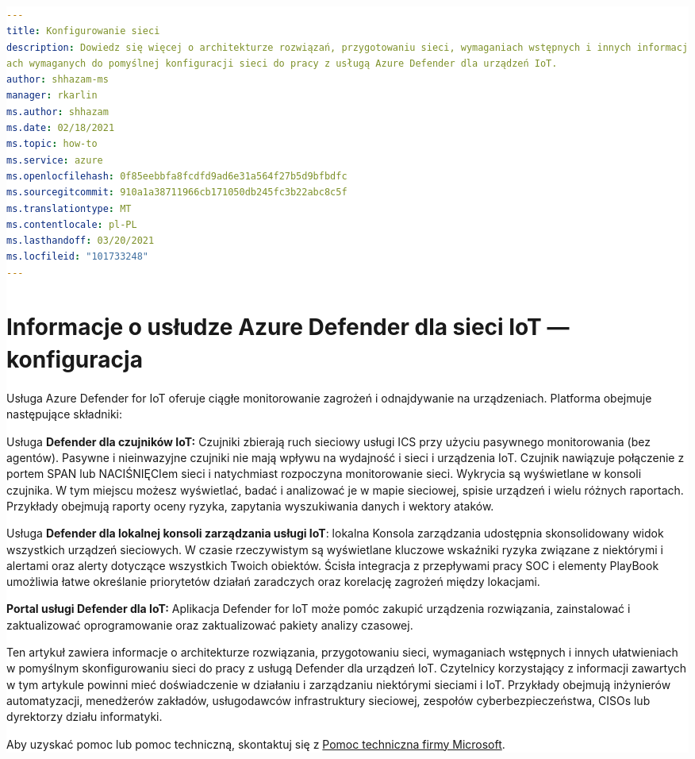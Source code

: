 ```yaml
---
title: Konfigurowanie sieci
description: Dowiedz się więcej o architekturze rozwiązań, przygotowaniu sieci, wymaganiach wstępnych i innych informacjach wymaganych do pomyślnej konfiguracji sieci do pracy z usługą Azure Defender dla urządzeń IoT.
author: shhazam-ms
manager: rkarlin
ms.author: shhazam
ms.date: 02/18/2021
ms.topic: how-to
ms.service: azure
ms.openlocfilehash: 0f85eebbfa8fcdfd9ad6e31a564f27b5d9bfbdfc
ms.sourcegitcommit: 910a1a38711966cb171050db245fc3b22abc8c5f
ms.translationtype: MT
ms.contentlocale: pl-PL
ms.lasthandoff: 03/20/2021
ms.locfileid: "101733248"
---
```

# <a name="about-azure-defender-for-iot-network-setup"></a>Informacje o usłudze Azure Defender dla sieci IoT — konfiguracja

Usługa Azure Defender for IoT oferuje ciągłe monitorowanie zagrożeń i odnajdywanie na urządzeniach. Platforma obejmuje następujące składniki:

Usługa **Defender dla czujników IoT:** Czujniki zbierają ruch sieciowy usługi ICS przy użyciu pasywnego monitorowania (bez agentów). Pasywne i nieinwazyjne czujniki nie mają wpływu na wydajność i sieci i urządzenia IoT. Czujnik nawiązuje połączenie z portem SPAN lub NACIŚNIĘCIem sieci i natychmiast rozpoczyna monitorowanie sieci. Wykrycia są wyświetlane w konsoli czujnika. W tym miejscu możesz wyświetlać, badać i analizować je w mapie sieciowej, spisie urządzeń i wielu różnych raportach. Przykłady obejmują raporty oceny ryzyka, zapytania wyszukiwania danych i wektory ataków. 

Usługa **Defender dla lokalnej konsoli zarządzania usługi IoT**: lokalna Konsola zarządzania udostępnia skonsolidowany widok wszystkich urządzeń sieciowych. W czasie rzeczywistym są wyświetlane kluczowe wskaźniki ryzyka związane z niektórymi i alertami oraz alerty dotyczące wszystkich Twoich obiektów. Ścisła integracja z przepływami pracy SOC i elementy PlayBook umożliwia łatwe określanie priorytetów działań zaradczych oraz korelację zagrożeń między lokacjami. 

**Portal usługi Defender dla IoT:** Aplikacja Defender for IoT może pomóc zakupić urządzenia rozwiązania, zainstalować i zaktualizować oprogramowanie oraz zaktualizować pakiety analizy czasowej. 

Ten artykuł zawiera informacje o architekturze rozwiązania, przygotowaniu sieci, wymaganiach wstępnych i innych ułatwieniach w pomyślnym skonfigurowaniu sieci do pracy z usługą Defender dla urządzeń IoT. Czytelnicy korzystający z informacji zawartych w tym artykule powinni mieć doświadczenie w działaniu i zarządzaniu niektórymi sieciami i IoT. Przykłady obejmują inżynierów automatyzacji, menedżerów zakładów, usługodawców infrastruktury sieciowej, zespołów cyberbezpieczeństwa, CISOs lub dyrektorzy działu informatyki.

Aby uzyskać pomoc lub pomoc techniczną, skontaktuj się z [Pomoc techniczna firmy Microsoft](https://support.microsoft.com/en-us/supportforbusiness/productselection?sapId=82c88f35-1b8e-f274-ec11-c6efdd6dd099).
